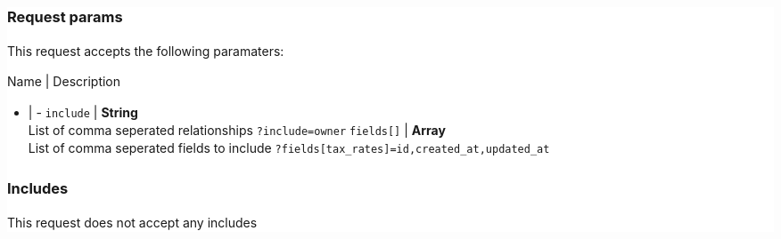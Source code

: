 ### Request params

This request accepts the following paramaters:

Name | Description
- | -
`include` | **String**<br>List of comma seperated relationships `?include=owner`
`fields[]` | **Array**<br>List of comma seperated fields to include `?fields[tax_rates]=id,created_at,updated_at`


### Includes

This request does not accept any includes